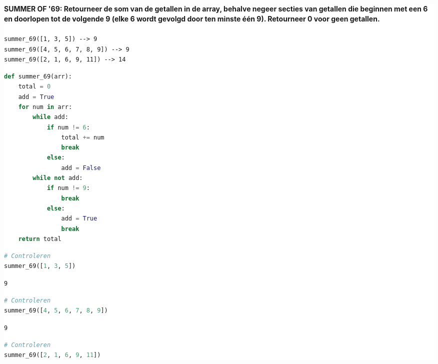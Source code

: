 #### SUMMER OF '69:  Retourneer de som van de getallen in de array, behalve negeer secties van getallen die beginnen met een 6 en doorlopen tot de volgende 9 (elke 6 wordt gevolgd door ten minste één 9). Retourneer 0 voor geen getallen.
 
    summer_69([1, 3, 5]) --> 9
    summer_69([4, 5, 6, 7, 8, 9]) --> 9
    summer_69([2, 1, 6, 9, 11]) --> 14


```python
def summer_69(arr):
    total = 0
    add = True
    for num in arr:
        while add:
            if num != 6:
                total += num
                break
            else:
                add = False
        while not add:
            if num != 9:
                break
            else:
                add = True
                break
    return total
```


```python
# Controleren
summer_69([1, 3, 5])
```




    9




```python
# Controleren
summer_69([4, 5, 6, 7, 8, 9])
```




    9




```python
# Controleren
summer_69([2, 1, 6, 9, 11])
```
